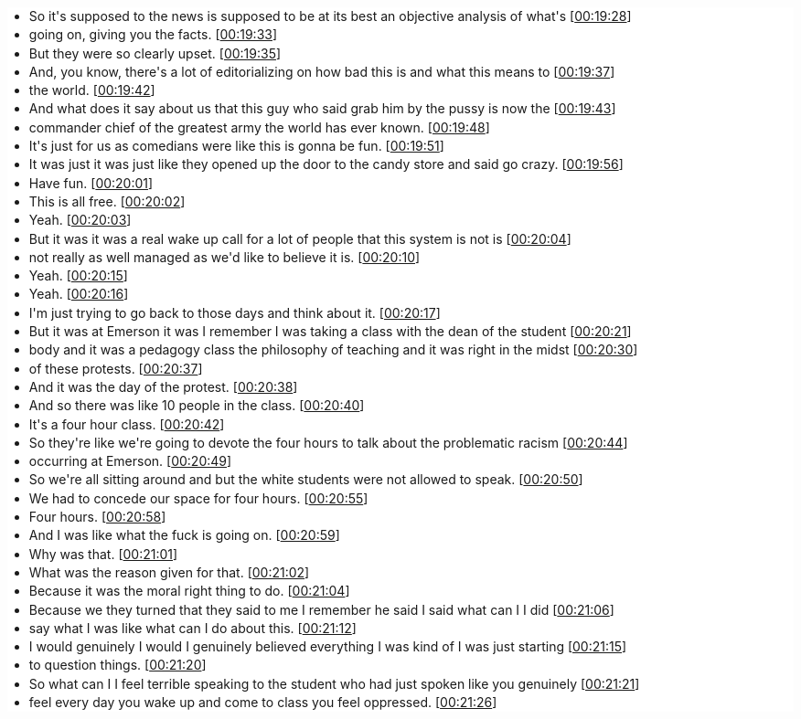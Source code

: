 *  So it's supposed to the news is supposed to be at its best an objective analysis of what's [[00:19:28](https://www.youtube.com/watch?v=m7Hrq8WL1-g&t=1168.56s)]
*  going on, giving you the facts. [[00:19:33](https://www.youtube.com/watch?v=m7Hrq8WL1-g&t=1173.56s)]
*  But they were so clearly upset. [[00:19:35](https://www.youtube.com/watch?v=m7Hrq8WL1-g&t=1175.56s)]
*  And, you know, there's a lot of editorializing on how bad this is and what this means to [[00:19:37](https://www.youtube.com/watch?v=m7Hrq8WL1-g&t=1177.56s)]
*  the world. [[00:19:42](https://www.youtube.com/watch?v=m7Hrq8WL1-g&t=1182.56s)]
*  And what does it say about us that this guy who said grab him by the pussy is now the [[00:19:43](https://www.youtube.com/watch?v=m7Hrq8WL1-g&t=1183.56s)]
*  commander chief of the greatest army the world has ever known. [[00:19:48](https://www.youtube.com/watch?v=m7Hrq8WL1-g&t=1188.56s)]
*  It's just for us as comedians were like this is gonna be fun. [[00:19:51](https://www.youtube.com/watch?v=m7Hrq8WL1-g&t=1191.56s)]
*  It was just it was just like they opened up the door to the candy store and said go crazy. [[00:19:56](https://www.youtube.com/watch?v=m7Hrq8WL1-g&t=1196.56s)]
*  Have fun. [[00:20:01](https://www.youtube.com/watch?v=m7Hrq8WL1-g&t=1201.56s)]
*  This is all free. [[00:20:02](https://www.youtube.com/watch?v=m7Hrq8WL1-g&t=1202.56s)]
*  Yeah. [[00:20:03](https://www.youtube.com/watch?v=m7Hrq8WL1-g&t=1203.56s)]
*  But it was it was a real wake up call for a lot of people that this system is not is [[00:20:04](https://www.youtube.com/watch?v=m7Hrq8WL1-g&t=1204.56s)]
*  not really as well managed as we'd like to believe it is. [[00:20:10](https://www.youtube.com/watch?v=m7Hrq8WL1-g&t=1210.56s)]
*  Yeah. [[00:20:15](https://www.youtube.com/watch?v=m7Hrq8WL1-g&t=1215.56s)]
*  Yeah. [[00:20:16](https://www.youtube.com/watch?v=m7Hrq8WL1-g&t=1216.56s)]
*  I'm just trying to go back to those days and think about it. [[00:20:17](https://www.youtube.com/watch?v=m7Hrq8WL1-g&t=1217.56s)]
*  But it was at Emerson it was I remember I was taking a class with the dean of the student [[00:20:21](https://www.youtube.com/watch?v=m7Hrq8WL1-g&t=1221.56s)]
*  body and it was a pedagogy class the philosophy of teaching and it was right in the midst [[00:20:30](https://www.youtube.com/watch?v=m7Hrq8WL1-g&t=1230.56s)]
*  of these protests. [[00:20:37](https://www.youtube.com/watch?v=m7Hrq8WL1-g&t=1237.56s)]
*  And it was the day of the protest. [[00:20:38](https://www.youtube.com/watch?v=m7Hrq8WL1-g&t=1238.56s)]
*  And so there was like 10 people in the class. [[00:20:40](https://www.youtube.com/watch?v=m7Hrq8WL1-g&t=1240.56s)]
*  It's a four hour class. [[00:20:42](https://www.youtube.com/watch?v=m7Hrq8WL1-g&t=1242.56s)]
*  So they're like we're going to devote the four hours to talk about the problematic racism [[00:20:44](https://www.youtube.com/watch?v=m7Hrq8WL1-g&t=1244.56s)]
*  occurring at Emerson. [[00:20:49](https://www.youtube.com/watch?v=m7Hrq8WL1-g&t=1249.56s)]
*  So we're all sitting around and but the white students were not allowed to speak. [[00:20:50](https://www.youtube.com/watch?v=m7Hrq8WL1-g&t=1250.56s)]
*  We had to concede our space for four hours. [[00:20:55](https://www.youtube.com/watch?v=m7Hrq8WL1-g&t=1255.56s)]
*  Four hours. [[00:20:58](https://www.youtube.com/watch?v=m7Hrq8WL1-g&t=1258.56s)]
*  And I was like what the fuck is going on. [[00:20:59](https://www.youtube.com/watch?v=m7Hrq8WL1-g&t=1259.56s)]
*  Why was that. [[00:21:01](https://www.youtube.com/watch?v=m7Hrq8WL1-g&t=1261.56s)]
*  What was the reason given for that. [[00:21:02](https://www.youtube.com/watch?v=m7Hrq8WL1-g&t=1262.56s)]
*  Because it was the moral right thing to do. [[00:21:04](https://www.youtube.com/watch?v=m7Hrq8WL1-g&t=1264.56s)]
*  Because we they turned that they said to me I remember he said I said what can I I did [[00:21:06](https://www.youtube.com/watch?v=m7Hrq8WL1-g&t=1266.56s)]
*  say what I was like what can I do about this. [[00:21:12](https://www.youtube.com/watch?v=m7Hrq8WL1-g&t=1272.56s)]
*  I would genuinely I would I genuinely believed everything I was kind of I was just starting [[00:21:15](https://www.youtube.com/watch?v=m7Hrq8WL1-g&t=1275.56s)]
*  to question things. [[00:21:20](https://www.youtube.com/watch?v=m7Hrq8WL1-g&t=1280.56s)]
*  So what can I I feel terrible speaking to the student who had just spoken like you genuinely [[00:21:21](https://www.youtube.com/watch?v=m7Hrq8WL1-g&t=1281.56s)]
*  feel every day you wake up and come to class you feel oppressed. [[00:21:26](https://www.youtube.com/watch?v=m7Hrq8WL1-g&t=1286.56s)]